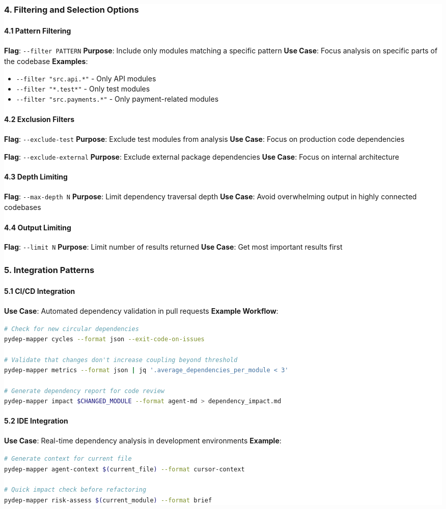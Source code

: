 ### 4. Filtering and Selection Options

#### 4.1 Pattern Filtering
**Flag**: `--filter PATTERN`
**Purpose**: Include only modules matching a specific pattern
**Use Case**: Focus analysis on specific parts of the codebase
**Examples**:
- `--filter "src.api.*"` - Only API modules
- `--filter "*.test*"` - Only test modules
- `--filter "src.payments.*"` - Only payment-related modules

#### 4.2 Exclusion Filters
**Flag**: `--exclude-test`
**Purpose**: Exclude test modules from analysis
**Use Case**: Focus on production code dependencies

**Flag**: `--exclude-external`
**Purpose**: Exclude external package dependencies
**Use Case**: Focus on internal architecture

#### 4.3 Depth Limiting
**Flag**: `--max-depth N`
**Purpose**: Limit dependency traversal depth
**Use Case**: Avoid overwhelming output in highly connected codebases

#### 4.4 Output Limiting
**Flag**: `--limit N`
**Purpose**: Limit number of results returned
**Use Case**: Get most important results first

### 5. Integration Patterns

#### 5.1 CI/CD Integration
**Use Case**: Automated dependency validation in pull requests
**Example Workflow**:
```bash
# Check for new circular dependencies
pydep-mapper cycles --format json --exit-code-on-issues

# Validate that changes don't increase coupling beyond threshold
pydep-mapper metrics --format json | jq '.average_dependencies_per_module < 3'

# Generate dependency report for code review
pydep-mapper impact $CHANGED_MODULE --format agent-md > dependency_impact.md
```

#### 5.2 IDE Integration
**Use Case**: Real-time dependency analysis in development environments
**Example**:
```bash
# Generate context for current file
pydep-mapper agent-context $(current_file) --format cursor-context

# Quick impact check before refactoring
pydep-mapper risk-assess $(current_module) --format brief
```
